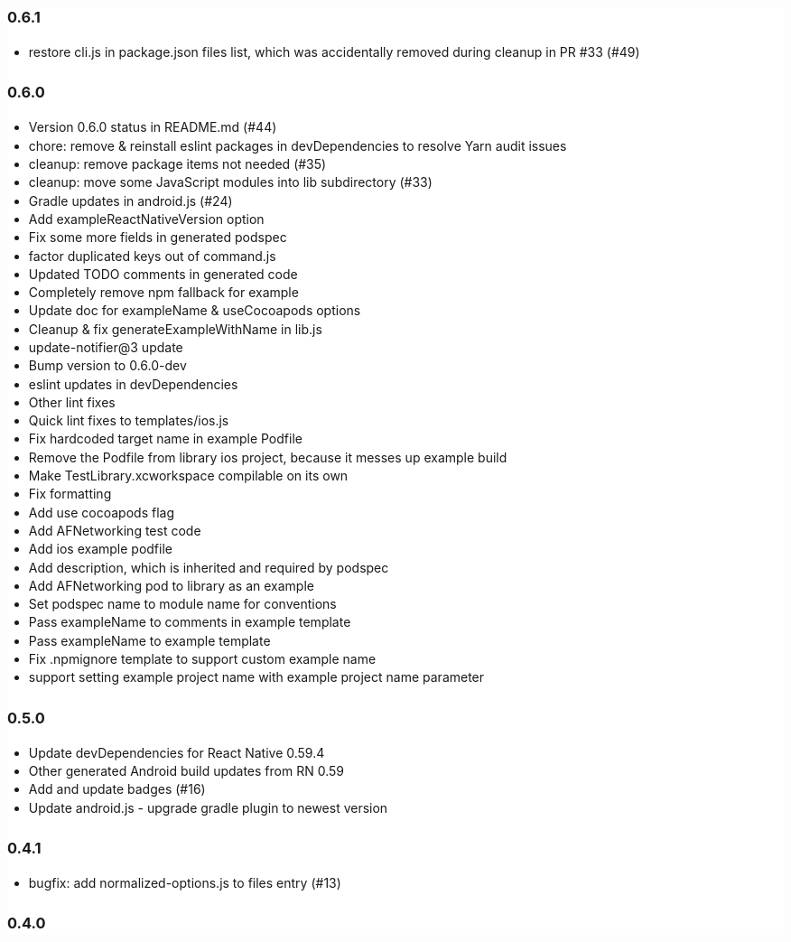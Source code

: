 ### 0.6.1

* restore cli.js in package.json files list, which was accidentally removed during cleanup in PR #33 (#49)

### 0.6.0

* Version 0.6.0 status in README.md (#44)
* chore: remove & reinstall eslint packages in devDependencies to resolve Yarn audit issues
* cleanup: remove package items not needed (#35)
* cleanup: move some JavaScript modules into lib subdirectory (#33)
* Gradle updates in android.js (#24)
* Add exampleReactNativeVersion option
* Fix some more fields in generated podspec
* factor duplicated keys out of command.js
* Updated TODO comments in generated code
* Completely remove npm fallback for example
* Update doc for exampleName & useCocoapods options
* Cleanup & fix generateExampleWithName in lib.js
* update-notifier@3 update
* Bump version to 0.6.0-dev
* eslint updates in devDependencies
* Other lint fixes
* Quick lint fixes to templates/ios.js
* Fix hardcoded target name in example Podfile
* Remove the Podfile from library ios project, because it messes up example build
* Make TestLibrary.xcworkspace compilable on its own
* Fix formatting
* Add use cocoapods flag
* Add AFNetworking test code
* Add ios example podfile
* Add description, which is inherited and required by podspec
* Add AFNetworking pod to library as an example
* Set podspec name to module name for conventions
* Pass exampleName to comments in example template
* Pass exampleName to example template
* Fix .npmignore template to support custom example name
* support setting example project name with example project name parameter


### 0.5.0

* Update devDependencies for React Native 0.59.4
* Other generated Android build updates from RN 0.59
* Add and update badges (#16)
* Update android.js - upgrade gradle plugin to newest version

### 0.4.1

* bugfix: add normalized-options.js to files entry (#13)

### 0.4.0
